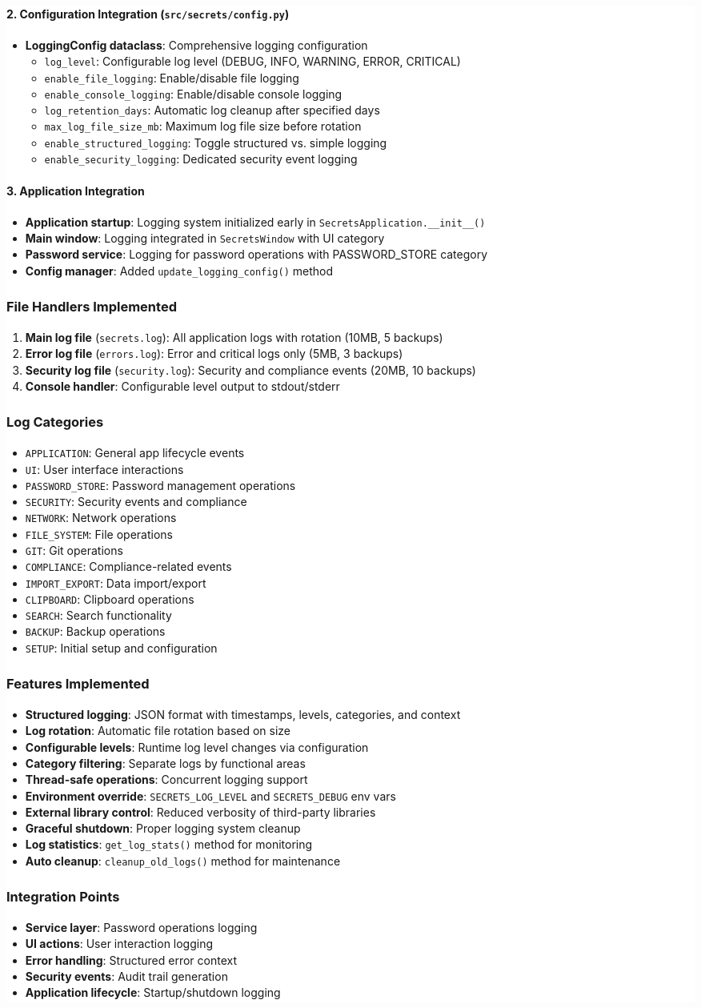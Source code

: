 #### 2. Configuration Integration (`src/secrets/config.py`)
- **LoggingConfig dataclass**: Comprehensive logging configuration
  - `log_level`: Configurable log level (DEBUG, INFO, WARNING, ERROR, CRITICAL)
  - `enable_file_logging`: Enable/disable file logging
  - `enable_console_logging`: Enable/disable console logging
  - `log_retention_days`: Automatic log cleanup after specified days
  - `max_log_file_size_mb`: Maximum log file size before rotation
  - `enable_structured_logging`: Toggle structured vs. simple logging
  - `enable_security_logging`: Dedicated security event logging

#### 3. Application Integration
- **Application startup**: Logging system initialized early in `SecretsApplication.__init__()`
- **Main window**: Logging integrated in `SecretsWindow` with UI category
- **Password service**: Logging for password operations with PASSWORD_STORE category
- **Config manager**: Added `update_logging_config()` method

### File Handlers Implemented
1. **Main log file** (`secrets.log`): All application logs with rotation (10MB, 5 backups)
2. **Error log file** (`errors.log`): Error and critical logs only (5MB, 3 backups)  
3. **Security log file** (`security.log`): Security and compliance events (20MB, 10 backups)
4. **Console handler**: Configurable level output to stdout/stderr

### Log Categories
- `APPLICATION`: General app lifecycle events
- `UI`: User interface interactions
- `PASSWORD_STORE`: Password management operations
- `SECURITY`: Security events and compliance
- `NETWORK`: Network operations
- `FILE_SYSTEM`: File operations
- `GIT`: Git operations
- `COMPLIANCE`: Compliance-related events
- `IMPORT_EXPORT`: Data import/export
- `CLIPBOARD`: Clipboard operations
- `SEARCH`: Search functionality
- `BACKUP`: Backup operations
- `SETUP`: Initial setup and configuration

### Features Implemented
- **Structured logging**: JSON format with timestamps, levels, categories, and context
- **Log rotation**: Automatic file rotation based on size
- **Configurable levels**: Runtime log level changes via configuration
- **Category filtering**: Separate logs by functional areas
- **Thread-safe operations**: Concurrent logging support
- **Environment override**: `SECRETS_LOG_LEVEL` and `SECRETS_DEBUG` env vars
- **External library control**: Reduced verbosity of third-party libraries
- **Graceful shutdown**: Proper logging system cleanup
- **Log statistics**: `get_log_stats()` method for monitoring
- **Auto cleanup**: `cleanup_old_logs()` method for maintenance

### Integration Points
- **Service layer**: Password operations logging
- **UI actions**: User interaction logging
- **Error handling**: Structured error context
- **Security events**: Audit trail generation
- **Application lifecycle**: Startup/shutdown logging

